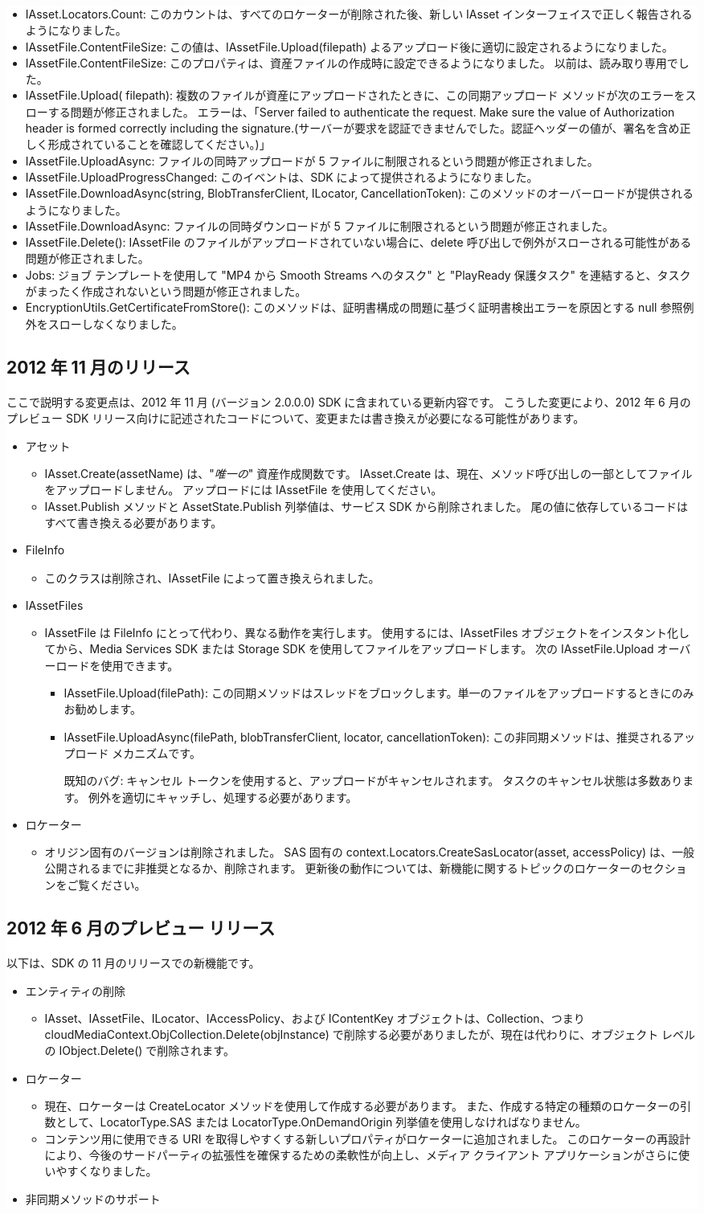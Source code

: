 * IAsset.Locators.Count: このカウントは、すべてのロケーターが削除された後、新しい IAsset インターフェイスで正しく報告されるようになりました。
* IAssetFile.ContentFileSize: この値は、IAssetFile.Upload(filepath) よるアップロード後に適切に設定されるようになりました。
* IAssetFile.ContentFileSize: このプロパティは、資産ファイルの作成時に設定できるようになりました。 以前は、読み取り専用でした。
* IAssetFile.Upload( filepath): 複数のファイルが資産にアップロードされたときに、この同期アップロード メソッドが次のエラーをスローする問題が修正されました。 エラーは、「Server failed to authenticate the request. Make sure the value of Authorization header is formed correctly including the signature.(サーバーが要求を認証できませんでした。認証ヘッダーの値が、署名を含め正しく形成されていることを確認してください。)」
* IAssetFile.UploadAsync: ファイルの同時アップロードが 5 ファイルに制限されるという問題が修正されました。
* IAssetFile.UploadProgressChanged: このイベントは、SDK によって提供されるようになりました。
* IAssetFile.DownloadAsync(string, BlobTransferClient, ILocator, CancellationToken): このメソッドのオーバーロードが提供されるようになりました。
* IAssetFile.DownloadAsync: ファイルの同時ダウンロードが 5 ファイルに制限されるという問題が修正されました。
* IAssetFile.Delete(): IAssetFile のファイルがアップロードされていない場合に、delete 呼び出しで例外がスローされる可能性がある問題が修正されました。
* Jobs: ジョブ テンプレートを使用して "MP4 から Smooth Streams へのタスク" と "PlayReady 保護タスク" を連結すると、タスクがまったく作成されないという問題が修正されました。
* EncryptionUtils.GetCertificateFromStore(): このメソッドは、証明書構成の問題に基づく証明書検出エラーを原因とする null 参照例外をスローしなくなりました。

## <a id="november_changes_12"></a>2012 年 11 月のリリース
ここで説明する変更点は、2012 年 11 月 (バージョン 2.0.0.0) SDK に含まれている更新内容です。 こうした変更により、2012 年 6 月のプレビュー SDK リリース向けに記述されたコードについて、変更または書き換えが必要になる可能性があります。

* アセット
  
    * IAsset.Create(assetName) は、"*唯一の*" 資産作成関数です。 IAsset.Create は、現在、メソッド呼び出しの一部としてファイルをアップロードしません。 アップロードには IAssetFile を使用してください。
    * IAsset.Publish メソッドと AssetState.Publish 列挙値は、サービス SDK から削除されました。 尾の値に依存しているコードはすべて書き換える必要があります。
* FileInfo
  
    * このクラスは削除され、IAssetFile によって置き換えられました。
  
* IAssetFiles
  
    * IAssetFile は FileInfo にとって代わり、異なる動作を実行します。 使用するには、IAssetFiles オブジェクトをインスタント化してから、Media Services SDK または Storage SDK を使用してファイルをアップロードします。 次の IAssetFile.Upload オーバーロードを使用できます。
  
        * IAssetFile.Upload(filePath): この同期メソッドはスレッドをブロックします。単一のファイルをアップロードするときにのみお勧めします。
        * IAssetFile.UploadAsync(filePath, blobTransferClient, locator, cancellationToken): この非同期メソッドは、推奨されるアップロード メカニズムです。 
    
            既知のバグ: キャンセル トークンを使用すると、アップロードがキャンセルされます。 タスクのキャンセル状態は多数あります。 例外を適切にキャッチし、処理する必要があります。
* ロケーター
  
    * オリジン固有のバージョンは削除されました。 SAS 固有の context.Locators.CreateSasLocator(asset, accessPolicy) は、一般公開されるまでに非推奨となるか、削除されます。 更新後の動作については、新機能に関するトピックのロケーターのセクションをご覧ください。

## <a id="june_changes_12"></a>2012 年 6 月のプレビュー リリース
以下は、SDK の 11 月のリリースでの新機能です。

* エンティティの削除
  
    * IAsset、IAssetFile、ILocator、IAccessPolicy、および IContentKey オブジェクトは、Collection、つまり cloudMediaContext.ObjCollection.Delete(objInstance) で削除する必要がありましたが、現在は代わりに、オブジェクト レベルの IObject.Delete() で削除されます。
* ロケーター
  
    * 現在、ロケーターは CreateLocator メソッドを使用して作成する必要があります。 また、作成する特定の種類のロケーターの引数として、LocatorType.SAS または LocatorType.OnDemandOrigin 列挙値を使用しなければなりません。
    * コンテンツ用に使用できる URI を取得しやすくする新しいプロパティがロケーターに追加されました。 このロケーターの再設計により、今後のサードパーティの拡張性を確保するための柔軟性が向上し、メディア クライアント アプリケーションがさらに使いやすくなりました。
* 非同期メソッドのサポート
  